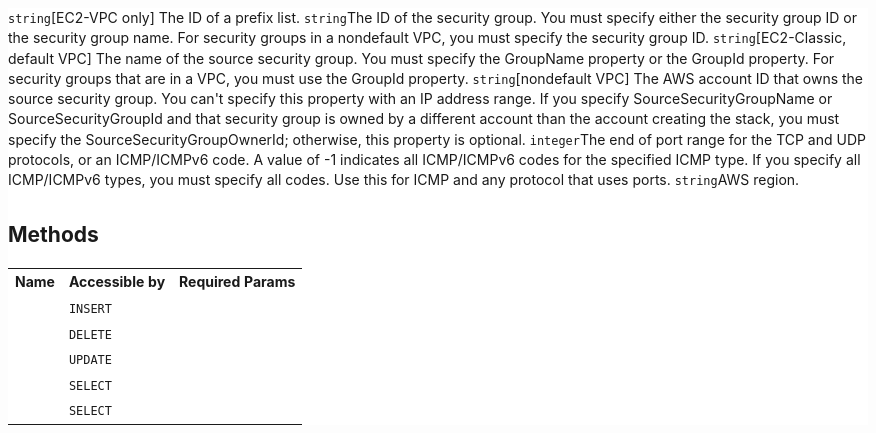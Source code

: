 <tr><td><CopyableCode code="source_prefix_list_id" /></td><td><code>string</code></td><td>&#91;EC2-VPC only&#93; The ID of a prefix list. </td></tr>
<tr><td><CopyableCode code="source_security_group_id" /></td><td><code>string</code></td><td>The ID of the security group. You must specify either the security group ID or the security group name. For security groups in a nondefault VPC, you must specify the security group ID.</td></tr>
<tr><td><CopyableCode code="source_security_group_name" /></td><td><code>string</code></td><td>&#91;EC2-Classic, default VPC&#93; The name of the source security group. You must specify the GroupName property or the GroupId property. For security groups that are in a VPC, you must use the GroupId property.</td></tr>
<tr><td><CopyableCode code="source_security_group_owner_id" /></td><td><code>string</code></td><td>&#91;nondefault VPC&#93; The AWS account ID that owns the source security group. You can't specify this property with an IP address range. If you specify SourceSecurityGroupName or SourceSecurityGroupId and that security group is owned by a different account than the account creating the stack, you must specify the SourceSecurityGroupOwnerId; otherwise, this property is optional.</td></tr>
<tr><td><CopyableCode code="to_port" /></td><td><code>integer</code></td><td>The end of port range for the TCP and UDP protocols, or an ICMP/ICMPv6 code. A value of -1 indicates all ICMP/ICMPv6 codes for the specified ICMP type. If you specify all ICMP/ICMPv6 types, you must specify all codes. Use this for ICMP and any protocol that uses ports.</td></tr>
<tr><td><CopyableCode code="region" /></td><td><code>string</code></td><td>AWS region.</td></tr>
</tbody></table>

## Methods

<table><tbody>
  <tr>
    <th>Name</th>
    <th>Accessible by</th>
    <th>Required Params</th>
  </tr>
  <tr>
    <td><CopyableCode code="create_resource" /></td>
    <td><code>INSERT</code></td>
    <td><CopyableCode code="IpProtocol, region" /></td>
  </tr>
  <tr>
    <td><CopyableCode code="delete_resource" /></td>
    <td><code>DELETE</code></td>
    <td><CopyableCode code="data__Identifier, region" /></td>
  </tr>
  <tr>
    <td><CopyableCode code="update_resource" /></td>
    <td><code>UPDATE</code></td>
    <td><CopyableCode code="data__Identifier, data__PatchDocument, region" /></td>
  </tr>
  <tr>
    <td><CopyableCode code="list_resource" /></td>
    <td><code>SELECT</code></td>
    <td><CopyableCode code="region" /></td>
  </tr>
  <tr>
    <td><CopyableCode code="get_resource" /></td>
    <td><code>SELECT</code></td>
    <td><CopyableCode code="data__Identifier, region" /></td>
  </tr>
</tbody></table>
